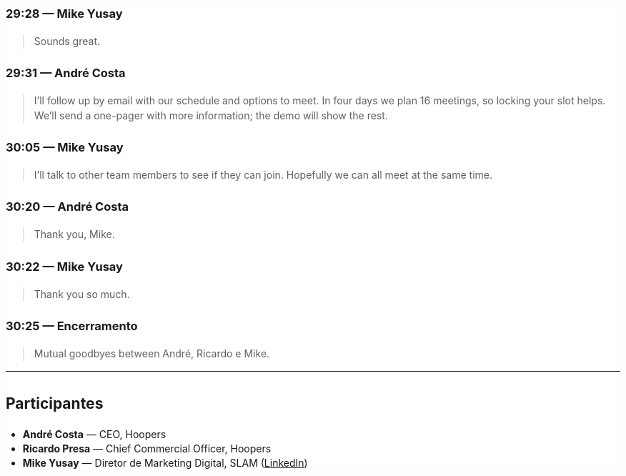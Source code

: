 ### 29:28 — Mike Yusay
> Sounds great.

### 29:31 — André Costa
> I’ll follow up by email with our schedule and options to meet. In four days we plan 16 meetings, so locking your slot helps. We’ll send a one-pager with more information; the demo will show the rest.

### 30:05 — Mike Yusay
> I’ll talk to other team members to see if they can join. Hopefully we can all meet at the same time.

### 30:20 — André Costa
> Thank you, Mike.

### 30:22 — Mike Yusay
> Thank you so much.

### 30:25 — Encerramento
> Mutual goodbyes between André, Ricardo e Mike.

---

## Participantes

- **André Costa** — CEO, Hoopers  
- **Ricardo Presa** — Chief Commercial Officer, Hoopers  
- **Mike Yusay** — Diretor de Marketing Digital, SLAM ([LinkedIn](https://www.linkedin.com/in/mike-yusay-1b406799/))
